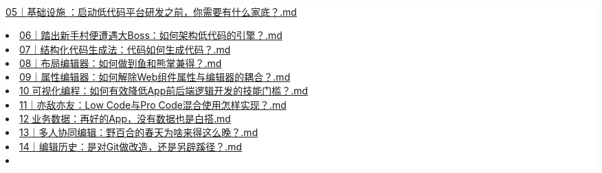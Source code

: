 <a class="menu-item" href="/%e4%b8%93%e6%a0%8f/%e8%af%b4%e9%80%8f%e4%bd%8e%e4%bb%a3%e7%a0%81/05%ef%bd%9c%e5%9f%ba%e7%a1%80%e8%ae%be%e6%96%bd%20%ef%bc%9a%e5%90%af%e5%8a%a8%e4%bd%8e%e4%bb%a3%e7%a0%81%e5%b9%b3%e5%8f%b0%e7%a0%94%e5%8f%91%e4%b9%8b%e5%89%8d%ef%bc%8c%e4%bd%a0%e9%9c%80%e8%a6%81%e6%9c%89%e4%bb%80%e4%b9%88%e5%ae%b6%e5%ba%95%ef%bc%9f.md" id="05｜基础设施 ：启动低代码平台研发之前，你需要有什么家底？.md">05｜基础设施 ：启动低代码平台研发之前，你需要有什么家底？.md</a>
</li>
<li>
<a class="menu-item" href="/%e4%b8%93%e6%a0%8f/%e8%af%b4%e9%80%8f%e4%bd%8e%e4%bb%a3%e7%a0%81/06%ef%bd%9c%e8%b8%8f%e5%87%ba%e6%96%b0%e6%89%8b%e6%9d%91%e4%be%bf%e9%81%ad%e9%81%87%e5%a4%a7Boss%ef%bc%9a%e5%a6%82%e4%bd%95%e6%9e%b6%e6%9e%84%e4%bd%8e%e4%bb%a3%e7%a0%81%e7%9a%84%e5%bc%95%e6%93%8e%ef%bc%9f.md" id="06｜踏出新手村便遭遇大Boss：如何架构低代码的引擎？.md">06｜踏出新手村便遭遇大Boss：如何架构低代码的引擎？.md</a>
</li>
<li>
<a class="menu-item" href="/%e4%b8%93%e6%a0%8f/%e8%af%b4%e9%80%8f%e4%bd%8e%e4%bb%a3%e7%a0%81/07%ef%bd%9c%e7%bb%93%e6%9e%84%e5%8c%96%e4%bb%a3%e7%a0%81%e7%94%9f%e6%88%90%e6%b3%95%ef%bc%9a%e4%bb%a3%e7%a0%81%e5%a6%82%e4%bd%95%e7%94%9f%e6%88%90%e4%bb%a3%e7%a0%81%ef%bc%9f.md" id="07｜结构化代码生成法：代码如何生成代码？.md">07｜结构化代码生成法：代码如何生成代码？.md</a>
</li>
<li>
<a class="menu-item" href="/%e4%b8%93%e6%a0%8f/%e8%af%b4%e9%80%8f%e4%bd%8e%e4%bb%a3%e7%a0%81/08%ef%bd%9c%e5%b8%83%e5%b1%80%e7%bc%96%e8%be%91%e5%99%a8%ef%bc%9a%e5%a6%82%e4%bd%95%e5%81%9a%e5%88%b0%e9%b1%bc%e5%92%8c%e7%86%8a%e6%8e%8c%e5%85%bc%e5%be%97%ef%bc%9f.md" id="08｜布局编辑器：如何做到鱼和熊掌兼得？.md">08｜布局编辑器：如何做到鱼和熊掌兼得？.md</a>
</li>
<li>
<a class="menu-item" href="/%e4%b8%93%e6%a0%8f/%e8%af%b4%e9%80%8f%e4%bd%8e%e4%bb%a3%e7%a0%81/09%ef%bd%9c%e5%b1%9e%e6%80%a7%e7%bc%96%e8%be%91%e5%99%a8%ef%bc%9a%e5%a6%82%e4%bd%95%e8%a7%a3%e9%99%a4Web%e7%bb%84%e4%bb%b6%e5%b1%9e%e6%80%a7%e4%b8%8e%e7%bc%96%e8%be%91%e5%99%a8%e7%9a%84%e8%80%a6%e5%90%88%ef%bc%9f.md" id="09｜属性编辑器：如何解除Web组件属性与编辑器的耦合？.md">09｜属性编辑器：如何解除Web组件属性与编辑器的耦合？.md</a>
</li>
<li>
<a class="menu-item" href="/%e4%b8%93%e6%a0%8f/%e8%af%b4%e9%80%8f%e4%bd%8e%e4%bb%a3%e7%a0%81/10%20%20%e5%8f%af%e8%a7%86%e5%8c%96%e7%bc%96%e7%a8%8b%ef%bc%9a%e5%a6%82%e4%bd%95%e6%9c%89%e6%95%88%e9%99%8d%e4%bd%8eApp%e5%89%8d%e5%90%8e%e7%ab%af%e9%80%bb%e8%be%91%e5%bc%80%e5%8f%91%e7%9a%84%e6%8a%80%e8%83%bd%e9%97%a8%e6%a7%9b%ef%bc%9f.md" id="10  可视化编程：如何有效降低App前后端逻辑开发的技能门槛？.md">10  可视化编程：如何有效降低App前后端逻辑开发的技能门槛？.md</a>
</li>
<li>
<a class="menu-item" href="/%e4%b8%93%e6%a0%8f/%e8%af%b4%e9%80%8f%e4%bd%8e%e4%bb%a3%e7%a0%81/11%ef%bd%9c%e4%ba%a6%e6%95%8c%e4%ba%a6%e5%8f%8b%ef%bc%9aLow%20Code%e4%b8%8ePro%20Code%e6%b7%b7%e5%90%88%e4%bd%bf%e7%94%a8%e6%80%8e%e6%a0%b7%e5%ae%9e%e7%8e%b0%ef%bc%9f.md" id="11｜亦敌亦友：Low Code与Pro Code混合使用怎样实现？.md">11｜亦敌亦友：Low Code与Pro Code混合使用怎样实现？.md</a>
</li>
<li>
<a class="menu-item" href="/%e4%b8%93%e6%a0%8f/%e8%af%b4%e9%80%8f%e4%bd%8e%e4%bb%a3%e7%a0%81/12%20%20%e4%b8%9a%e5%8a%a1%e6%95%b0%e6%8d%ae%ef%bc%9a%e5%86%8d%e5%a5%bd%e7%9a%84App%ef%bc%8c%e6%b2%a1%e6%9c%89%e6%95%b0%e6%8d%ae%e4%b9%9f%e6%98%af%e7%99%bd%e6%90%ad.md" id="12  业务数据：再好的App，没有数据也是白搭.md">12  业务数据：再好的App，没有数据也是白搭.md</a>
</li>
<li>
<a class="menu-item" href="/%e4%b8%93%e6%a0%8f/%e8%af%b4%e9%80%8f%e4%bd%8e%e4%bb%a3%e7%a0%81/13%ef%bd%9c%e5%a4%9a%e4%ba%ba%e5%8d%8f%e5%90%8c%e7%bc%96%e8%be%91%ef%bc%9a%e9%87%8e%e7%99%be%e5%90%88%e7%9a%84%e6%98%a5%e5%a4%a9%e4%b8%ba%e5%95%a5%e6%9d%a5%e5%be%97%e8%bf%99%e4%b9%88%e6%99%9a%ef%bc%9f.md" id="13｜多人协同编辑：野百合的春天为啥来得这么晚？.md">13｜多人协同编辑：野百合的春天为啥来得这么晚？.md</a>
</li>
<li>
<a class="menu-item" href="/%e4%b8%93%e6%a0%8f/%e8%af%b4%e9%80%8f%e4%bd%8e%e4%bb%a3%e7%a0%81/14%ef%bd%9c%e7%bc%96%e8%be%91%e5%8e%86%e5%8f%b2%ef%bc%9a%e6%98%af%e5%af%b9Git%e5%81%9a%e6%94%b9%e9%80%a0%ef%bc%8c%e8%bf%98%e6%98%af%e5%8f%a6%e8%be%9f%e8%b9%8a%e5%be%84%ef%bc%9f.md" id="14｜编辑历史：是对Git做改造，还是另辟蹊径？.md">14｜编辑历史：是对Git做改造，还是另辟蹊径？.md</a>
</li>
<li>
